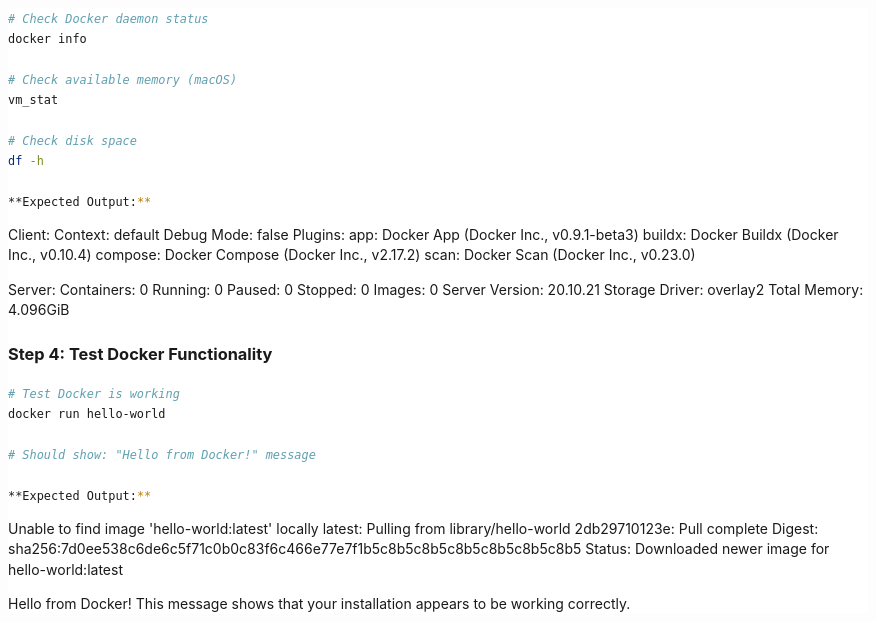 ```bash
# Check Docker daemon status
docker info

# Check available memory (macOS)
vm_stat

# Check disk space
df -h

**Expected Output:**
```
Client:
 Context:    default
 Debug Mode: false
 Plugins:
  app: Docker App (Docker Inc., v0.9.1-beta3)
  buildx: Docker Buildx (Docker Inc., v0.10.4)
  compose: Docker Compose (Docker Inc., v2.17.2)
  scan: Docker Scan (Docker Inc., v0.23.0)

Server:
 Containers: 0
  Running: 0
  Paused: 0
  Stopped: 0
 Images: 0
 Server Version: 20.10.21
 Storage Driver: overlay2
 Total Memory: 4.096GiB
```
```

### Step 4: Test Docker Functionality

```bash
# Test Docker is working
docker run hello-world

# Should show: "Hello from Docker!" message

**Expected Output:**
```
Unable to find image 'hello-world:latest' locally
latest: Pulling from library/hello-world
2db29710123e: Pull complete
Digest: sha256:7d0ee538c6de6c5f71c0b0c83f6c466e77e7f1b5c8b5c8b5c8b5c8b5c8b5c8b5
Status: Downloaded newer image for hello-world:latest

Hello from Docker!
This message shows that your installation appears to be working correctly.
```
```

